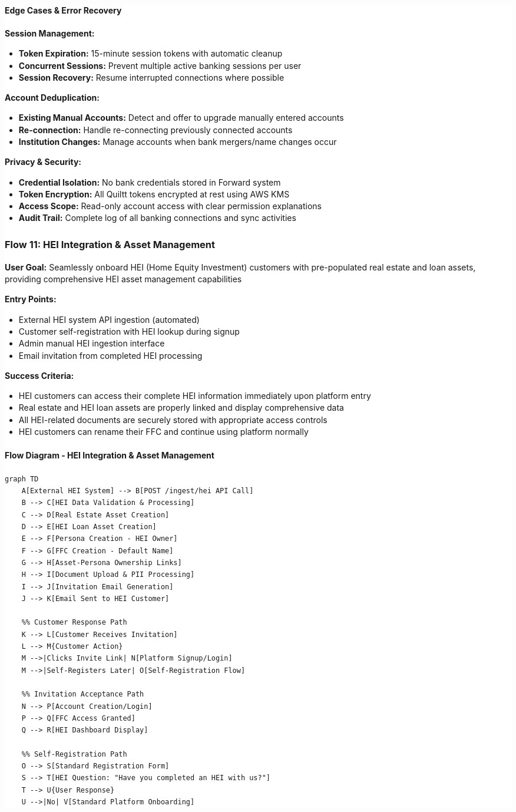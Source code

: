 #### Edge Cases & Error Recovery

**Session Management:**
- **Token Expiration:** 15-minute session tokens with automatic cleanup
- **Concurrent Sessions:** Prevent multiple active banking sessions per user
- **Session Recovery:** Resume interrupted connections where possible

**Account Deduplication:**
- **Existing Manual Accounts:** Detect and offer to upgrade manually entered accounts
- **Re-connection:** Handle re-connecting previously connected accounts
- **Institution Changes:** Manage accounts when bank mergers/name changes occur

**Privacy & Security:**
- **Credential Isolation:** No bank credentials stored in Forward system
- **Token Encryption:** All Quiltt tokens encrypted at rest using AWS KMS
- **Access Scope:** Read-only account access with clear permission explanations
- **Audit Trail:** Complete log of all banking connections and sync activities

### Flow 11: HEI Integration & Asset Management

**User Goal:** Seamlessly onboard HEI (Home Equity Investment) customers with pre-populated real estate and loan assets, providing comprehensive HEI asset management capabilities

**Entry Points:**
- External HEI system API ingestion (automated)
- Customer self-registration with HEI lookup during signup
- Admin manual HEI ingestion interface
- Email invitation from completed HEI processing

**Success Criteria:**
- HEI customers can access their complete HEI information immediately upon platform entry
- Real estate and HEI loan assets are properly linked and display comprehensive data
- All HEI-related documents are securely stored with appropriate access controls
- HEI customers can rename their FFC and continue using platform normally

#### Flow Diagram - HEI Integration & Asset Management

```mermaid
graph TD
    A[External HEI System] --> B[POST /ingest/hei API Call]
    B --> C[HEI Data Validation & Processing]
    C --> D[Real Estate Asset Creation]
    D --> E[HEI Loan Asset Creation]
    E --> F[Persona Creation - HEI Owner]
    F --> G[FFC Creation - Default Name]
    G --> H[Asset-Persona Ownership Links]
    H --> I[Document Upload & PII Processing]
    I --> J[Invitation Email Generation]
    J --> K[Email Sent to HEI Customer]
    
    %% Customer Response Path
    K --> L[Customer Receives Invitation]
    L --> M{Customer Action}
    M -->|Clicks Invite Link| N[Platform Signup/Login]
    M -->|Self-Registers Later| O[Self-Registration Flow]
    
    %% Invitation Acceptance Path
    N --> P[Account Creation/Login]
    P --> Q[FFC Access Granted]
    Q --> R[HEI Dashboard Display]
    
    %% Self-Registration Path
    O --> S[Standard Registration Form]
    S --> T[HEI Question: "Have you completed an HEI with us?"]
    T --> U{User Response}
    U -->|No| V[Standard Platform Onboarding]
```